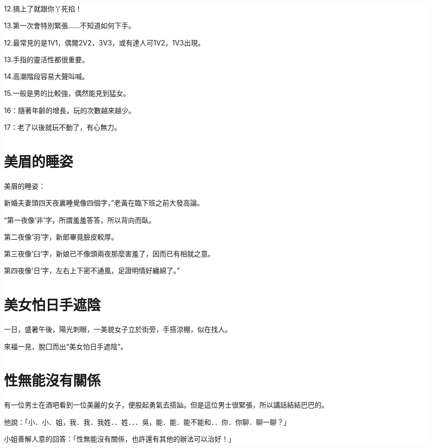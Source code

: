 12.搞上了就跟你丫死掐！

13.第一次會特別緊張……不知道如何下手。

12.最常見的是1V1，偶爾2V2，3V3，或有達人可1V2，1V3出現。

13.手指的靈活性都很重要。

14.高潮階段容易大聲叫喊。

15.一般是男的比較強，偶然能見到猛女。

16：隨著年齡的增長，玩的次數越來越少。

17：老了以後就玩不動了，有心無力。





# 美眉的睡姿





美眉的睡姿：

新婚夫妻頭四天夜裏睡覺像四個字，”老黃在臨下班之前大發高論。

“第一夜像‘非’字，所謂羞羞答答，所以背向而臥。

第二夜像‘羽’字，新郎畢竟臉皮較厚。

第三夜像‘臼’字，新娘已不像頭兩夜那麼害羞了，因而已有相就之意。

第四夜像‘日’字，左右上下密不通風，足證明情好纏綿了。”





# 美女怕日手遮陰





一日，盛暑午後，陽光刺眼，一美貌女子立於街旁，手搭涼棚，似在找人。

來福一見，脫囗而出“美女怕日手遮陰”。





# 性無能沒有關係





有一位男士在酒吧看到一位美麗的女子，便股起勇氣去搭訕。但是這位男士很緊張，所以講話結結巴巴的。

他說：「小．小．姐，我．我．我姓．．姓．．．吳，能．能．能不能和．．你．你聊．聊一聊？」

小姐善解人意的回答：「性無能沒有關係，也許還有其他的辦法可以治好！」
